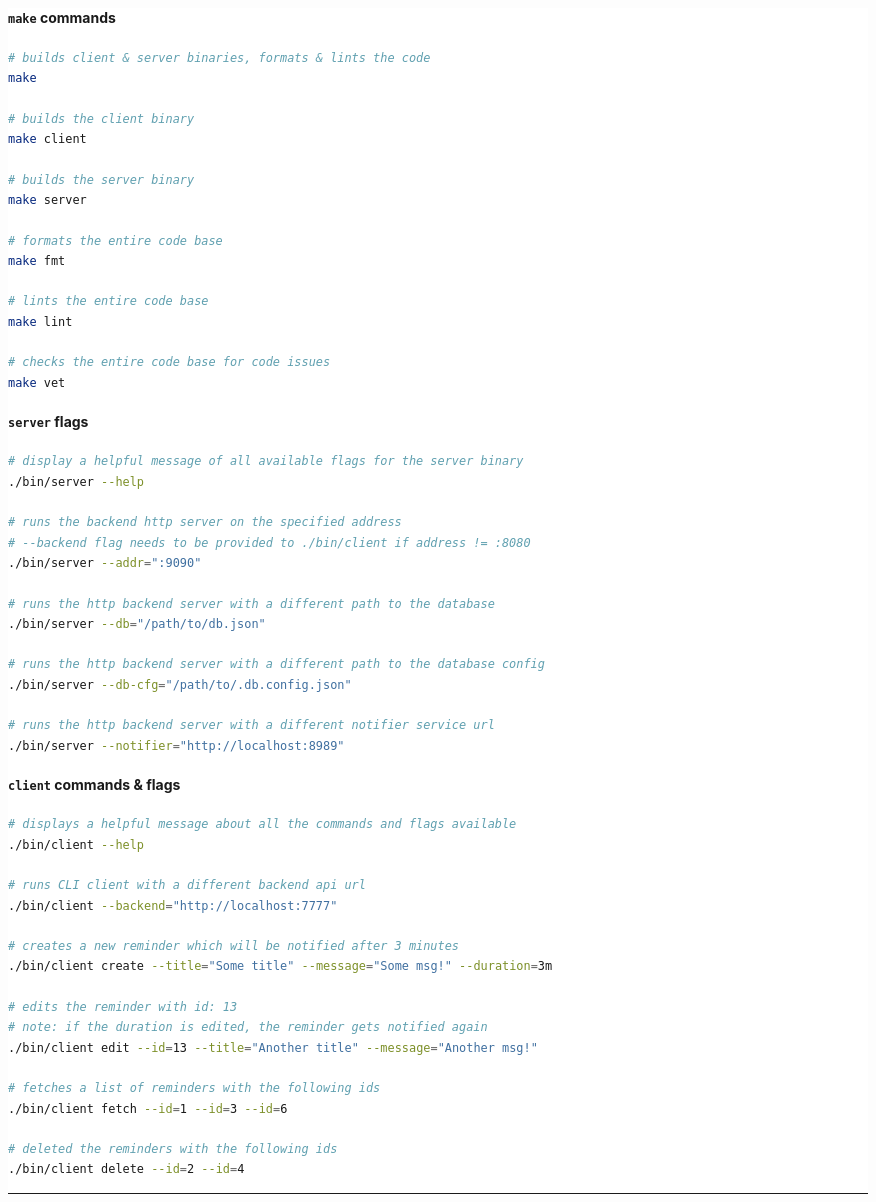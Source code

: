 #### `make` commands

```bash
# builds client & server binaries, formats & lints the code
make

# builds the client binary
make client

# builds the server binary
make server

# formats the entire code base
make fmt

# lints the entire code base
make lint

# checks the entire code base for code issues
make vet
```

#### `server` flags

```bash
# display a helpful message of all available flags for the server binary
./bin/server --help

# runs the backend http server on the specified address
# --backend flag needs to be provided to ./bin/client if address != :8080
./bin/server --addr=":9090"

# runs the http backend server with a different path to the database
./bin/server --db="/path/to/db.json"

# runs the http backend server with a different path to the database config
./bin/server --db-cfg="/path/to/.db.config.json"

# runs the http backend server with a different notifier service url
./bin/server --notifier="http://localhost:8989"
```

#### `client` commands & flags

```bash
# displays a helpful message about all the commands and flags available
./bin/client --help

# runs CLI client with a different backend api url
./bin/client --backend="http://localhost:7777"

# creates a new reminder which will be notified after 3 minutes
./bin/client create --title="Some title" --message="Some msg!" --duration=3m

# edits the reminder with id: 13
# note: if the duration is edited, the reminder gets notified again
./bin/client edit --id=13 --title="Another title" --message="Another msg!"

# fetches a list of reminders with the following ids
./bin/client fetch --id=1 --id=3 --id=6

# deleted the reminders with the following ids
./bin/client delete --id=2 --id=4
```

---